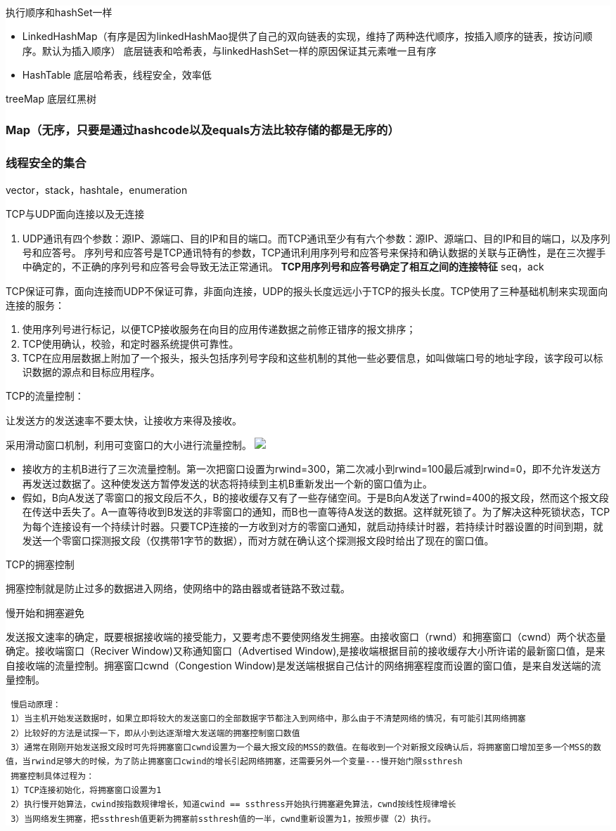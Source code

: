 执行顺序和hashSet一样

- LinkedHashMap（有序是因为linkedHashMao提供了自己的双向链表的实现，维持了两种迭代顺序，按插入顺序的链表，按访问顺序。默认为插入顺序）
底层链表和哈希表，与linkedHashSet一样的原因保证其元素唯一且有序

- HashTable
底层哈希表，线程安全，效率低

treeMap
底层红黑树






### Map（无序，只要是通过hashcode以及equals方法比较存储的都是无序的）


### 线程安全的集合
vector，stack，hashtale，enumeration

TCP与UDP面向连接以及无连接
1. UDP通讯有四个参数：源IP、源端口、目的IP和目的端口。而TCP通讯至少有有六个参数：源IP、源端口、目的IP和目的端口，以及序列号和应答号。
序列号和应答号是TCP通讯特有的参数，TCP通讯利用序列号和应答号来保持和确认数据的关联与正确性，是在三次握手中确定的，不正确的序列号和应答号会导致无法正常通讯。
**TCP用序列号和应答号确定了相互之间的连接特征** seq，ack

TCP保证可靠，面向连接而UDP不保证可靠，非面向连接，UDP的报头长度远远小于TCP的报头长度。TCP使用了三种基础机制来实现面向连接的服务：
1.  使用序列号进行标记，以便TCP接收服务在向目的应用传递数据之前修正错序的报文排序；
2.  TCP使用确认，校验，和定时器系统提供可靠性。
3.  TCP在应用层数据上附加了一个报头，报头包括序列号字段和这些机制的其他一些必要信息，如叫做端口号的地址字段，该字段可以标识数据的源点和目标应用程序。

TCP的流量控制：

让发送方的发送速率不要太快，让接收方来得及接收。

采用滑动窗口机制，利用可变窗口的大小进行流量控制。
![](https://images0.cnblogs.com/blog/153130/201308/12214258-07499554110c4fb08795049dc787c598.png)

- 接收方的主机B进行了三次流量控制。第一次把窗口设置为rwind=300，第二次减小到rwind=100最后减到rwind=0，即不允许发送方再发送过数据了。这种使发送方暂停发送的状态将持续到主机B重新发出一个新的窗口值为止。
- 假如，B向A发送了零窗口的报文段后不久，B的接收缓存又有了一些存储空间。于是B向A发送了rwind=400的报文段，然而这个报文段在传送中丢失了。A一直等待收到B发送的非零窗口的通知，而B也一直等待A发送的数据。这样就死锁了。为了解决这种死锁状态，TCP为每个连接设有一个持续计时器。只要TCP连接的一方收到对方的零窗口通知，就启动持续计时器，若持续计时器设置的时间到期，就发送一个零窗口探测报文段（仅携带1字节的数据），而对方就在确认这个探测报文段时给出了现在的窗口值。

TCP的拥塞控制

拥塞控制就是防止过多的数据进入网络，使网络中的路由器或者链路不致过载。

慢开始和拥塞避免

发送报文速率的确定，既要根据接收端的接受能力，又要考虑不要使网络发生拥塞。由接收窗口（rwnd）和拥塞窗口（cwnd）两个状态量确定。接收端窗口（Reciver Window)又称通知窗口（Advertised Window),是接收端根据目前的接收缓存大小所许诺的最新窗口值，是来自接收端的流量控制。拥塞窗口cwnd（Congestion Window)是发送端根据自己估计的网络拥塞程度而设置的窗口值，是来自发送端的流量控制。

     慢启动原理：
     1）当主机开始发送数据时，如果立即将较大的发送窗口的全部数据字节都注入到网络中，那么由于不清楚网络的情况，有可能引其网络拥塞
     2）比较好的方法是试探一下，即从小到达逐渐增大发送端的拥塞控制窗口数值
     3）通常在刚刚开始发送报文段时可先将拥塞窗口cwnd设置为一个最大报文段的MSS的数值。在每收到一个对新报文段确认后，将拥塞窗口增加至多一个MSS的数值，当rwind足够大的时候，为了防止拥塞窗口cwind的增长引起网络拥塞，还需要另外一个变量---慢开始门限ssthresh
     拥塞控制具体过程为：
     1）TCP连接初始化，将拥塞窗口设置为1
     2）执行慢开始算法，cwind按指数规律增长，知道cwind == ssthress开始执行拥塞避免算法，cwnd按线性规律增长
     3）当网络发生拥塞，把ssthresh值更新为拥塞前ssthresh值的一半，cwnd重新设置为1，按照步骤（2）执行。
     